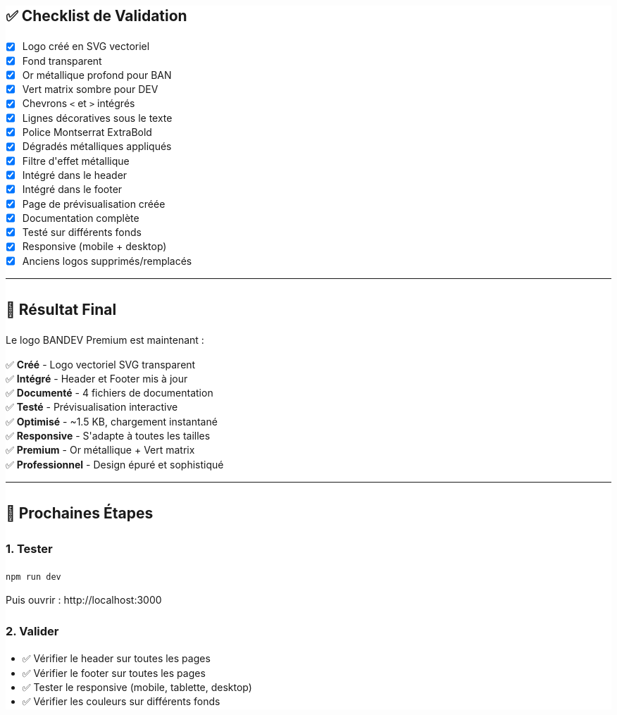 
## ✅ Checklist de Validation

- [x] Logo créé en SVG vectoriel
- [x] Fond transparent
- [x] Or métallique profond pour BAN
- [x] Vert matrix sombre pour DEV
- [x] Chevrons `<` et `>` intégrés
- [x] Lignes décoratives sous le texte
- [x] Police Montserrat ExtraBold
- [x] Dégradés métalliques appliqués
- [x] Filtre d'effet métallique
- [x] Intégré dans le header
- [x] Intégré dans le footer
- [x] Page de prévisualisation créée
- [x] Documentation complète
- [x] Testé sur différents fonds
- [x] Responsive (mobile + desktop)
- [x] Anciens logos supprimés/remplacés

---

## 🎉 Résultat Final

Le logo BANDEV Premium est maintenant :

✅ **Créé** - Logo vectoriel SVG transparent  
✅ **Intégré** - Header et Footer mis à jour  
✅ **Documenté** - 4 fichiers de documentation  
✅ **Testé** - Prévisualisation interactive  
✅ **Optimisé** - ~1.5 KB, chargement instantané  
✅ **Responsive** - S'adapte à toutes les tailles  
✅ **Premium** - Or métallique + Vert matrix  
✅ **Professionnel** - Design épuré et sophistiqué  

---

## 🚀 Prochaines Étapes

### 1. Tester
```bash
npm run dev
```
Puis ouvrir : http://localhost:3000

### 2. Valider
- ✅ Vérifier le header sur toutes les pages
- ✅ Vérifier le footer sur toutes les pages
- ✅ Tester le responsive (mobile, tablette, desktop)
- ✅ Vérifier les couleurs sur différents fonds
